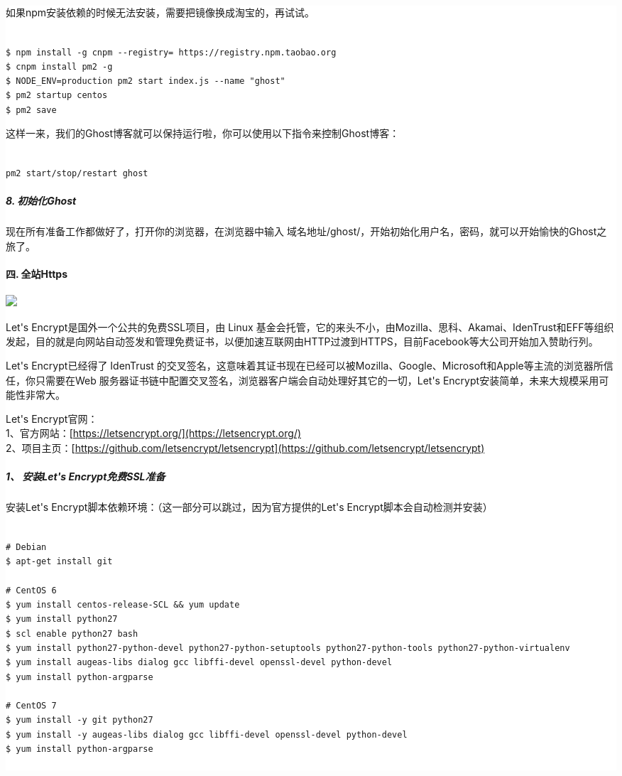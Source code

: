 如果npm安装依赖的时候无法安装，需要把镜像换成淘宝的，再试试。

```

$ npm install -g cnpm --registry= https://registry.npm.taobao.org
$ cnpm install pm2 -g 
$ NODE_ENV=production pm2 start index.js --name "ghost" 
$ pm2 startup centos 
$ pm2 save

```

这样一来，我们的Ghost博客就可以保持运行啦，你可以使用以下指令来控制Ghost博客：

```

pm2 start/stop/restart ghost

```

##### 8\. 初始化Ghost

现在所有准备工作都做好了，打开你的浏览器，在浏览器中输入 域名地址/ghost/，开始初始化用户名，密码，就可以开始愉快的Ghost之旅了。

#### 四. 全站Https

![](https://img.halfrost.com/Blog/ArticleImage/26_7.png)

Let's Encrypt是国外一个公共的免费SSL项目，由 Linux 基金会托管，它的来头不小，由Mozilla、思科、Akamai、IdenTrust和EFF等组织发起，目的就是向网站自动签发和管理免费证书，以便加速互联网由HTTP过渡到HTTPS，目前Facebook等大公司开始加入赞助行列。

Let's Encrypt已经得了 IdenTrust 的交叉签名，这意味着其证书现在已经可以被Mozilla、Google、Microsoft和Apple等主流的浏览器所信任，你只需要在Web 服务器证书链中配置交叉签名，浏览器客户端会自动处理好其它的一切，Let's Encrypt安装简单，未来大规模采用可能性非常大。

Let's Encrypt官网：  
1、官方网站：[https://letsencrypt.org/](https://letsencrypt.org/)  
2、项目主页：[https://github.com/letsencrypt/letsencrypt](https://github.com/letsencrypt/letsencrypt)

##### 1、 安装Let's Encrypt免费SSL准备

安装Let's Encrypt脚本依赖环境：（这一部分可以跳过，因为官方提供的Let's Encrypt脚本会自动检测并安装）

```

# Debian
$ apt-get install git

# CentOS 6
$ yum install centos-release-SCL && yum update
$ yum install python27
$ scl enable python27 bash
$ yum install python27-python-devel python27-python-setuptools python27-python-tools python27-python-virtualenv
$ yum install augeas-libs dialog gcc libffi-devel openssl-devel python-devel
$ yum install python-argparse

# CentOS 7
$ yum install -y git python27
$ yum install -y augeas-libs dialog gcc libffi-devel openssl-devel python-devel
$ yum install python-argparse


```
